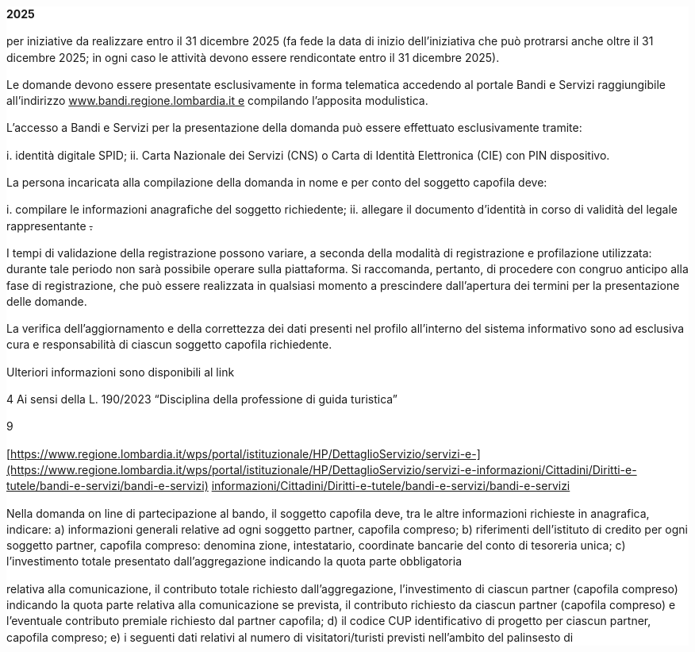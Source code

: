 **2025**

per iniziative da realizzare entro il 31 dicembre 2025 (fa fede la data di inizio dell’iniziativa
che può protrarsi anche oltre il 31 dicembre 2025; in ogni caso le attività devono essere
rendicontate entro il 31 dicembre 2025).

Le domande devono essere presentate esclusivamente in forma telematica accedendo al
portale Bandi e Servizi raggiungibile all’indirizzo [www.bandi.regione.lombardia.it e](http://www.bandi.regione.lombardia.it/)
compilando l’apposita modulistica.

L’accesso a Bandi e Servizi per la presentazione della domanda può essere effettuato
esclusivamente tramite:

i. identità digitale SPID;
ii. Carta Nazionale dei Servizi (CNS) o Carta di Identità Elettronica (CIE) con PIN
dispositivo.

La persona incaricata alla compilazione della domanda in nome e per conto del soggetto
capofila deve:

i. compilare le informazioni anagrafiche del soggetto richiedente;
ii. allegare il documento d’identità in corso di validità del legale rappresentante ~~.~~

I tempi di validazione della registrazione possono variare, a seconda della modalità di
registrazione e profilazione utilizzata: durante tale periodo non sarà possibile operare sulla
piattaforma. Si raccomanda, pertanto, di procedere con congruo anticipo alla fase di
registrazione, che può essere realizzata in qualsiasi momento a prescindere dall’apertura
dei termini per la presentazione delle domande.

La verifica dell’aggiornamento e della correttezza dei dati presenti nel profilo all’interno del
sistema informativo sono ad esclusiva cura e responsabilità di ciascun soggetto capofila
richiedente.

Ulteriori informazioni sono disponibili al link


4 Ai sensi della L. 190/2023 “Disciplina della professione di guida turistica”


9


[https://www.regione.lombardia.it/wps/portal/istituzionale/HP/DettaglioServizio/servizi-e-](https://www.regione.lombardia.it/wps/portal/istituzionale/HP/DettaglioServizio/servizi-e-informazioni/Cittadini/Diritti-e-tutele/bandi-e-servizi/bandi-e-servizi)
[informazioni/Cittadini/Diritti-e-tutele/bandi-e-servizi/bandi-e-servizi](https://www.regione.lombardia.it/wps/portal/istituzionale/HP/DettaglioServizio/servizi-e-informazioni/Cittadini/Diritti-e-tutele/bandi-e-servizi/bandi-e-servizi)

Nella domanda on line di partecipazione al bando, il soggetto capofila deve, tra le altre
informazioni richieste in anagrafica, indicare:
a) informazioni generali relative ad ogni soggetto partner, capofila compreso;
b) riferimenti dell’istituto di credito per ogni soggetto partner, capofila compreso: denomina
zione, intestatario, coordinate bancarie del conto di tesoreria unica;
c) l’investimento totale presentato dall’aggregazione indicando la quota parte obbligatoria

relativa alla comunicazione, il contributo totale richiesto dall’aggregazione, l’investimento
di ciascun partner (capofila compreso) indicando la quota parte relativa alla comunicazione se prevista, il contributo richiesto da ciascun partner (capofila compreso) e l’eventuale contributo premiale richiesto dal partner capofila;
d) il codice CUP identificativo di progetto per ciascun partner, capofila compreso;
e) i seguenti dati relativi al numero di visitatori/turisti previsti nell’ambito del palinsesto di
